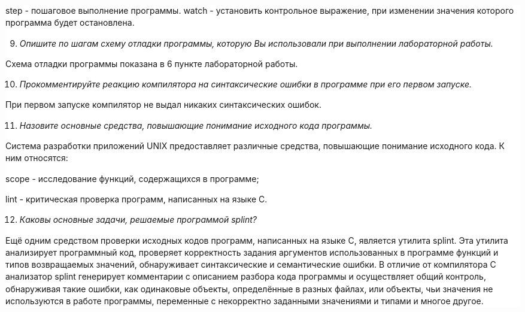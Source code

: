 step - пошаговое выполнение программы.
watch - установить контрольное выражение, при изменении значения которого программа будет остановлена.

9. *Опишите по шагам схему отладки программы, которую Вы использовали при выполнении лабораторной работы.*

Схема отладки программы показана в 6 пункте лабораторной работы.

10. *Прокомментируйте реакцию компилятора на синтаксические ошибки в программе при его первом запуске.*

При первом запуске компилятор не выдал никаких синтаксических ошибок.

11. *Назовите основные средства, повышающие понимание исходного кода программы.*

Система разработки приложений UNIX предоставляет различные средства, повышающие понимание исходного кода. К ним относятся:

scope - исследование функций, содержащихся в программе;

lint - критическая проверка программ, написанных на языке С.

12. *Каковы основные задачи, решаемые программой splint?*

Ещё одним средством проверки исходных кодов программ, написанных на языке C,
является утилита splint. Эта утилита анализирует программный код, проверяет
корректность задания аргументов использованных в программе функций и типов возвращаемых значений, обнаруживает синтаксические и семантические ошибки.
В отличие от компилятора C анализатор splint генерирует комментарии с описанием разбора кода программы и осуществляет общий контроль, обнаруживая такие ошибки,
как одинаковые объекты, определённые в разных файлах, или объекты, чьи значения не используются в работе программы, переменные с некорректно заданными значениями и типами и многое другое.

